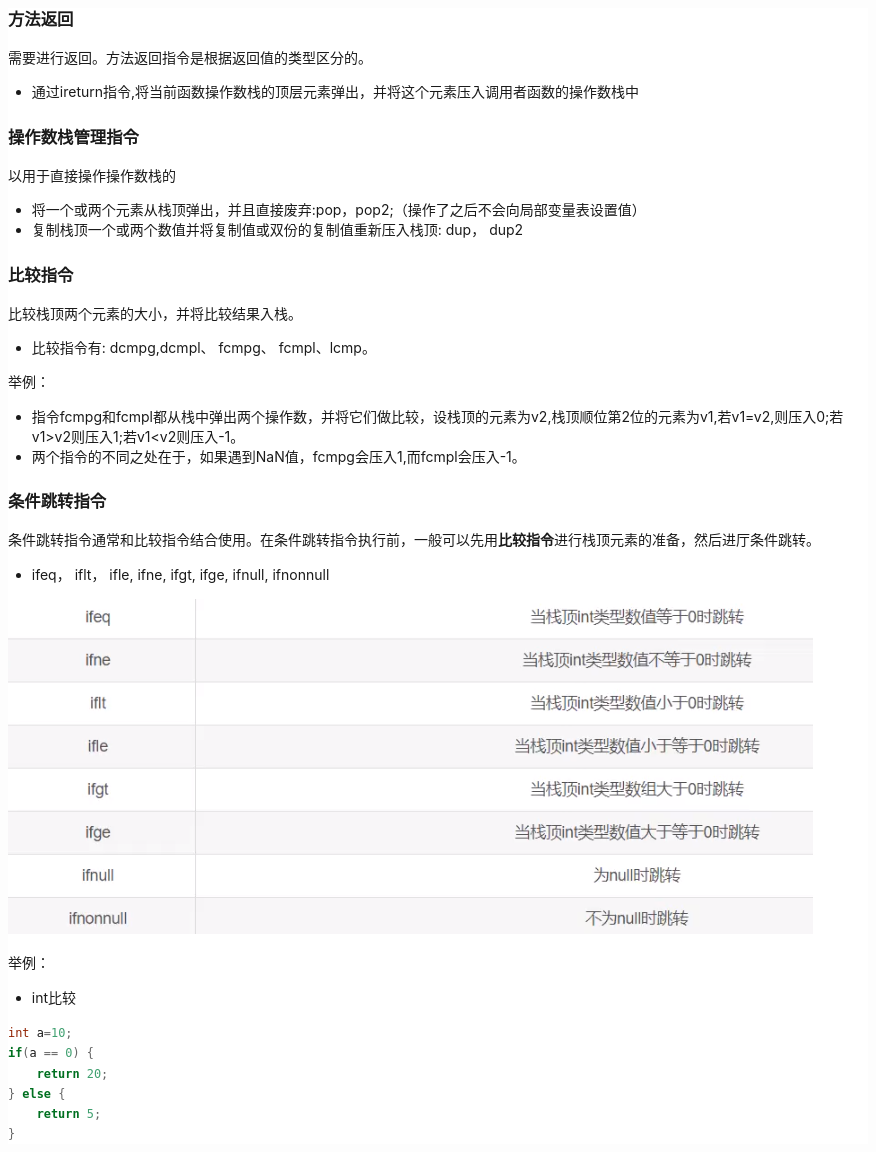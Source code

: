 ### 方法返回

需要进行返回。方法返回指令是根据返回值的类型区分的。

- 通过ireturn指令,将当前函数操作数栈的顶层元素弹出，并将这个元素压入调用者函数的操作数栈中

### 操作数栈管理指令

以用于直接操作操作数栈的

- 将一个或两个元素从栈顶弹出，并且直接废弃:pop，pop2;（操作了之后不会向局部变量表设置值）
- 复制栈顶一个或两个数值并将复制值或双份的复制值重新压入栈顶: dup， dup2

### 比较指令

比较栈顶两个元素的大小，并将比较结果入栈。

- 比较指令有: dcmpg,dcmpl、 fcmpg、 fcmpl、lcmp。

举例：

- 指令fcmpg和fcmpl都从栈中弹出两个操作数，并将它们做比较，设栈顶的元素为v2,栈顶顺位第2位的元素为v1,若v1=v2,则压入0;若v1>v2则压入1;若v1<v2则压入-1。
- 两个指令的不同之处在于，如果遇到NaN值，fcmpg会压入1,而fcmpl会压入-1。

### 条件跳转指令

条件跳转指令通常和比较指令结合使用。在条件跳转指令执行前，一般可以先用**比较指令**进行栈顶元素的准备，然后进厅条件跳转。

- ifeq， iflt， ifle, ifne, ifgt, ifge, ifnull, ifnonnull

![](../image/java/jvm/20210601212206.png)

举例：

- int比较

```java
int a=10;
if(a == 0) {
    return 20;
} else {
    return 5;
}
```
